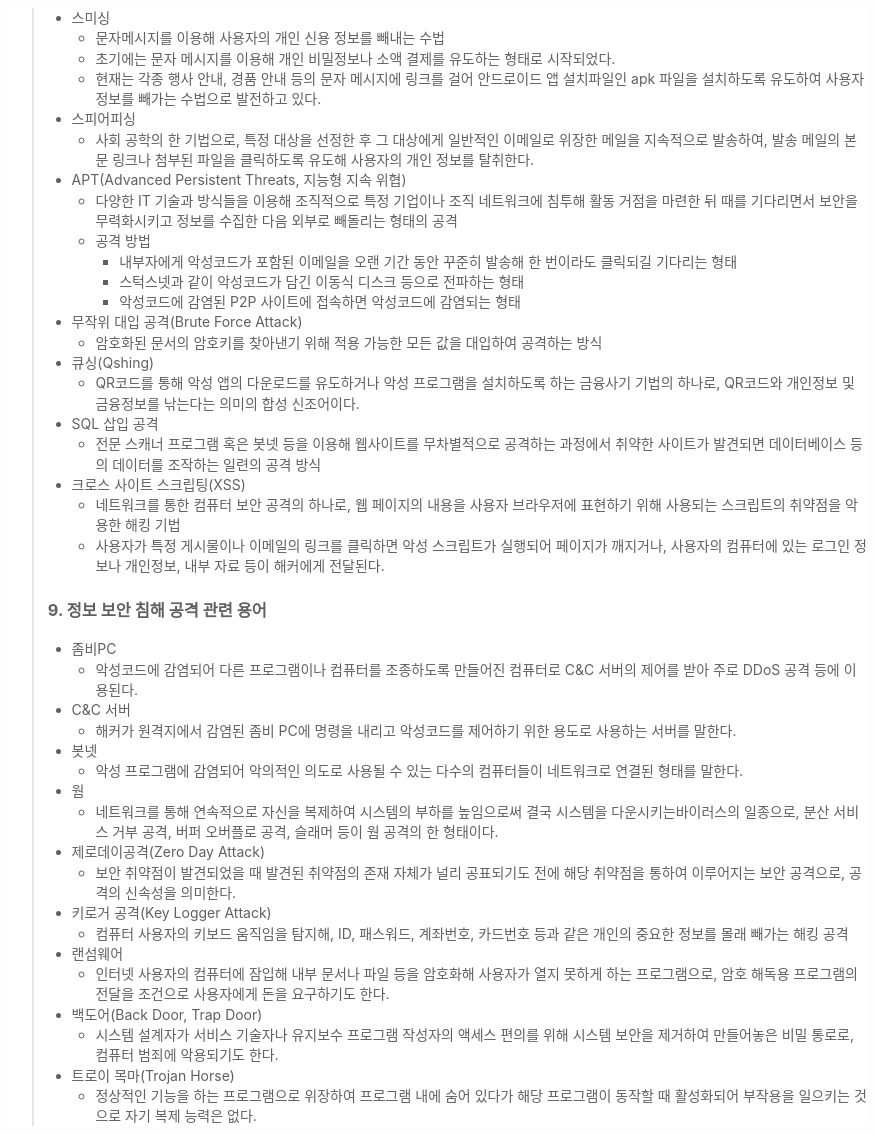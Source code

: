 >
> - 스미싱
>   - 문자메시지를 이용해 사용자의 개인 신용 정보를 빼내는 수법
>   - 초기에는 문자 메시지를 이용해 개인 비밀정보나 소액 결제를 유도하는 형태로 시작되었다.
>   - 현재는 각종 행사 안내, 경품 안내 등의 문자 메시지에 링크를 걸어 안드로이드 앱 설치파일인 apk 파일을 설치하도록 유도하여 사용자 정보를 빼가는 수법으로 발전하고 있다.
> - 스피어피싱
>   - 사회 공학의 한 기법으로, 특정 대상을 선정한 후 그 대상에게 일반적인 이메일로 위장한 메일을 지속적으로 발송하여, 발송 메일의 본문 링크나 첨부된 파일을 클릭하도록 유도해 사용자의 개인 정보를 탈취한다.
> - APT(Advanced Persistent Threats, 지능형 지속 위협)
>   - 다양한 IT 기술과 방식들을 이용해 조직적으로 특정 기업이나 조직 네트워크에 침투해 활동 거점을 마련한 뒤 때를 기다리면서 보안을 무력화시키고 정보를 수집한 다음 외부로 빼돌리는 형태의 공격
>   - 공격 방법
>     - 내부자에게 악성코드가 포함된 이메일을 오랜 기간 동안 꾸준히 발송해 한 번이라도 클릭되길 기다리는 형태
>     - 스턱스넷과 같이 악성코드가 담긴 이동식 디스크 등으로 전파하는 형태
>     - 악성코드에 감염된 P2P 사이트에 접속하면 악성코드에 감염되는 형태
> - 무작위 대입 공격(Brute Force Attack)
>   - 암호화된 문서의 암호키를 찾아낸기 위해 적용 가능한 모든 값을 대입하여 공격하는 방식
> - 큐싱(Qshing)
>   - QR코드를 통해 악성 앱의 다운로드를 유도하거나 악성 프로그램을 설치하도록 하는 금융사기 기법의 하나로, QR코드와 개인정보 및 금융정보를 낚는다는 의미의 합성 신조어이다.
> - SQL 삽입 공격
>   - 전문 스캐너 프로그램 혹은 봇넷 등을 이용해 웹사이트를 무차별적으로 공격하는 과정에서 취약한 사이트가 발견되면 데이터베이스 등의 데이터를 조작하는 일련의 공격 방식
> - 크로스 사이트 스크립팅(XSS)
>   - 네트워크를 통한 컴퓨터 보안 공격의 하나로, 웹 페이지의 내용을 사용자 브라우저에 표현하기 위해 사용되는 스크립트의 취약점을 악용한 해킹 기법
>   - 사용자가 특정 게시물이나 이메일의 링크를 클릭하면 악성 스크립트가 실행되어 페이지가 깨지거나, 사용자의 컴퓨터에 있는 로그인 정보나 개인정보, 내부 자료 등이 해커에게 전달된다.
>
> ### 9. 정보 보안 침해 공격 관련 용어
>
> - 좀비PC
>   - 악성코드에 감염되어 다른 프로그램이나 컴퓨터를 조종하도록 만들어진 컴퓨터로 C&C 서버의 제어를 받아 주로 DDoS 공격 등에 이용된다.
> - C&C 서버
>   - 해커가 원격지에서 감염된 좀비 PC에 명령을 내리고 악성코드를 제어하기 위한 용도로 사용하는 서버를 말한다.
> - 봇넷
>   - 악성 프로그램에 감염되어 악의적인 의도로 사용될 수 있는 다수의 컴퓨터들이 네트워크로 연결된 형태를 말한다.
> - 웜
>   - 네트워크를 통해 연속적으로 자신을 복제하여 시스템의 부하를 높임으로써 결국 시스템을 다운시키는바이러스의 일종으로, 분산 서비스 거부 공격, 버퍼 오버플로 공격, 슬래머 등이 웜 공격의 한 형태이다.
> - 제로데이공격(Zero Day Attack)
>   - 보안 취약점이 발견되었을 때 발견된 취약점의 존재 자체가 널리 공표되기도 전에 해당 취약점을 통하여 이루어지는 보안 공격으로, 공격의 신속성을 의미한다.
> - 키로거 공격(Key Logger Attack)
>   - 컴퓨터 사용자의 키보드 움직임을 탐지해, ID, 패스워드, 계좌번호, 카드번호 등과 같은 개인의 중요한 정보를 몰래 빼가는 해킹 공격
> - 랜섬웨어
>   - 인터넷 사용자의 컴퓨터에 잠입해 내부 문서나 파일 등을 암호화해 사용자가 열지 못하게 하는 프로그램으로, 암호 해독용 프로그램의 전달을 조건으로 사용자에게 돈을 요구하기도 한다.
> - 백도어(Back Door, Trap Door)
>   - 시스템 설계자가 서비스 기술자나 유지보수 프로그램 작성자의 액세스 편의를 위해 시스템 보안을 제거하여 만들어놓은 비밀 통로로, 컴퓨터 범죄에 악용되기도 한다.
> - 트로이 목마(Trojan Horse)
>   - 정상적인 기능을 하는 프로그램으로 위장하여 프로그램 내에 숨어 있다가 해당 프로그램이 동작할 때 활성화되어 부작용을 일으키는 것으로 자기 복제 능력은 없다.
